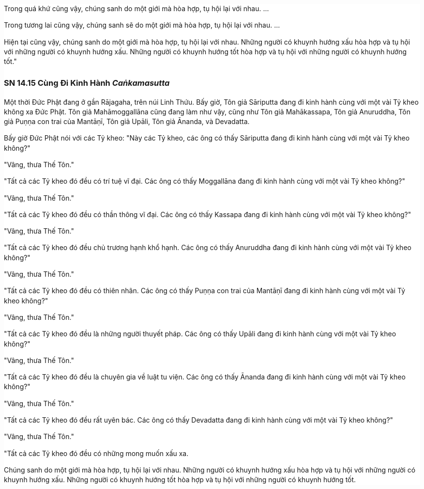 Trong quá khứ cũng vậy, chúng sanh do một giới mà hòa hợp, tụ hội lại với nhau. ...

Trong tương lai cũng vậy, chúng sanh sẽ do một giới mà hòa hợp, tụ hội lại với nhau. ...

Hiện tại cũng vậy, chúng sanh do một giới mà hòa hợp, tụ hội lại với nhau. Những người có khuynh hướng xấu hòa hợp và tụ hội với những người có khuynh hướng xấu. Những người có khuynh hướng tốt hòa hợp và tụ hội với những người có khuynh hướng tốt."


### SN 14.15 Cùng Đi Kinh Hành *Caṅkamasutta*

Một thời Đức Phật đang ở gần Rājagaha, trên núi Linh Thứu. Bấy giờ, Tôn giả Sāriputta đang đi kinh hành cùng với một vài Tỷ kheo không xa Đức Phật. Tôn giả Mahāmoggallāna cũng đang làm như vậy, cũng như Tôn giả Mahākassapa, Tôn giả Anuruddha, Tôn giả Puṇṇa con trai của Mantāṇī, Tôn giả Upāli, Tôn giả Ānanda, và Devadatta.

Bấy giờ Đức Phật nói với các Tỷ kheo: "Này các Tỷ kheo, các ông có thấy Sāriputta đang đi kinh hành cùng với một vài Tỷ kheo không?"

"Vâng, thưa Thế Tôn."

"Tất cả các Tỷ kheo đó đều có trí tuệ vĩ đại. Các ông có thấy Moggallāna đang đi kinh hành cùng với một vài Tỷ kheo không?"

"Vâng, thưa Thế Tôn."

"Tất cả các Tỷ kheo đó đều có thần thông vĩ đại. Các ông có thấy Kassapa đang đi kinh hành cùng với một vài Tỷ kheo không?"

"Vâng, thưa Thế Tôn."

"Tất cả các Tỷ kheo đó đều chủ trương hạnh khổ hạnh. Các ông có thấy Anuruddha đang đi kinh hành cùng với một vài Tỷ kheo không?"

"Vâng, thưa Thế Tôn."

"Tất cả các Tỷ kheo đó đều có thiên nhãn. Các ông có thấy Puṇṇa con trai của Mantāṇī đang đi kinh hành cùng với một vài Tỷ kheo không?"

"Vâng, thưa Thế Tôn."

"Tất cả các Tỷ kheo đó đều là những người thuyết pháp. Các ông có thấy Upāli đang đi kinh hành cùng với một vài Tỷ kheo không?"

"Vâng, thưa Thế Tôn."

"Tất cả các Tỷ kheo đó đều là chuyên gia về luật tu viện. Các ông có thấy Ānanda đang đi kinh hành cùng với một vài Tỷ kheo không?"

"Vâng, thưa Thế Tôn."

"Tất cả các Tỷ kheo đó đều rất uyên bác. Các ông có thấy Devadatta đang đi kinh hành cùng với một vài Tỷ kheo không?"

"Vâng, thưa Thế Tôn."

"Tất cả các Tỷ kheo đó đều có những mong muốn xấu xa.

Chúng sanh do một giới mà hòa hợp, tụ hội lại với nhau. Những người có khuynh hướng xấu hòa hợp và tụ hội với những người có khuynh hướng xấu. Những người có khuynh hướng tốt hòa hợp và tụ hội với những người có khuynh hướng tốt.
